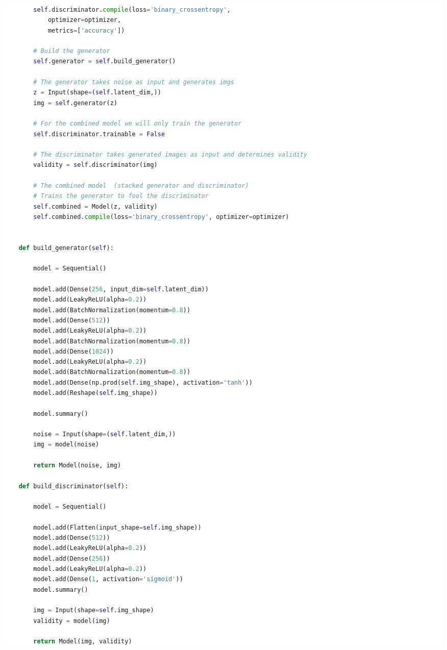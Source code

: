 ```python {.line-numbers}
        self.discriminator.compile(loss='binary_crossentropy',
            optimizer=optimizer,
            metrics=['accuracy'])

        # Build the generator
        self.generator = self.build_generator()

        # The generator takes noise as input and generates imgs
        z = Input(shape=(self.latent_dim,))
        img = self.generator(z)

        # For the combined model we will only train the generator
        self.discriminator.trainable = False

        # The discriminator takes generated images as input and determines validity
        validity = self.discriminator(img)

        # The combined model  (stacked generator and discriminator)
        # Trains the generator to fool the discriminator
        self.combined = Model(z, validity)
        self.combined.compile(loss='binary_crossentropy', optimizer=optimizer)


    def build_generator(self):

        model = Sequential()

        model.add(Dense(256, input_dim=self.latent_dim))
        model.add(LeakyReLU(alpha=0.2))
        model.add(BatchNormalization(momentum=0.8))
        model.add(Dense(512))
        model.add(LeakyReLU(alpha=0.2))
        model.add(BatchNormalization(momentum=0.8))
        model.add(Dense(1024))
        model.add(LeakyReLU(alpha=0.2))
        model.add(BatchNormalization(momentum=0.8))
        model.add(Dense(np.prod(self.img_shape), activation='tanh'))
        model.add(Reshape(self.img_shape))

        model.summary()

        noise = Input(shape=(self.latent_dim,))
        img = model(noise)

        return Model(noise, img)

    def build_discriminator(self):

        model = Sequential()

        model.add(Flatten(input_shape=self.img_shape))
        model.add(Dense(512))
        model.add(LeakyReLU(alpha=0.2))
        model.add(Dense(256))
        model.add(LeakyReLU(alpha=0.2))
        model.add(Dense(1, activation='sigmoid'))
        model.summary()

        img = Input(shape=self.img_shape)
        validity = model(img)

        return Model(img, validity)

```

[^10]: Goodfellow 本人就]是少年得志的典范。他本科在斯坦福，硕士在 Andrew Ng 手下，博士就跑到蒙特利尔 Yoshua Bengio 手下了。他另外还有一个导师 Aaron Courville。大家现在经常讲的花书 Deep Learning，作者就是 Ian Goodfellow 和他两个博士导师。他是 85 年人，发表 GAN 在 2014 年，29，还差一年才 30。GAN 这个工作也给 Goodfellow 带来了很多荣誉，比如 17 年就被 MIT under 35 选中了。Goodfellow 博士毕业后去了 Google Brain，后来又跳到 open AI,又跳回 google，现在在苹果做特别项目机器学习项目负责人。实际上现在他也就 34 岁。(from @唐杰 THU)
[^7]: Inception 来源于 Google 的 Inception Net
[^4]: 支撑集（support）其实就是函数的非零部分子集，比如 ReLU 函数的支撑集就是 $(0, +\infty)$，一个概率分布的支撑集就是所有概率密度非零部分的集合。
[^5]: 流形（manifold）是高维空间中曲线、曲面概念的拓广，我们可以在低维上直观理解这个概念，比如我们说三维空间中的一个曲面是一个二维流形，因为它的本质维度（intrinsic dimension）只有 2，一个点在这个二维流形上移动只有两个方向的自由度。同理，三维空间或者二维空间中的一条曲线都是一个一维流形。
[^6]: 测度（measure）是高维空间中长度、面积、体积概念的拓广，可以理解为“超体积”。
[^1]: 注意，处处可导函数一定是$K-Lipschitz 连续$)的，但是 $K-Lipschitz 连续$ 的函数未必是处处可导的，例如 $f ( x ) = | x |$
[^8]: Quadratic Bezier Curve: 贝塞尔曲线
